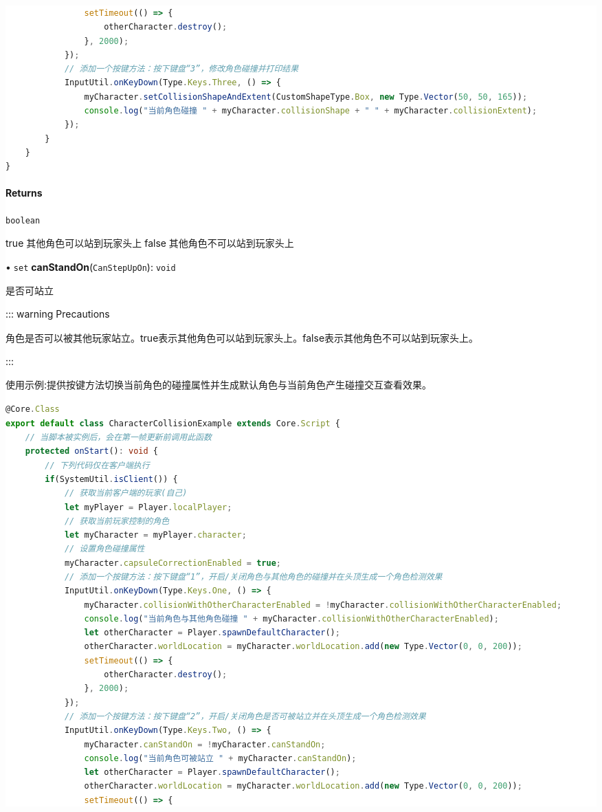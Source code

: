 ```ts
                setTimeout(() => {
                    otherCharacter.destroy();
                }, 2000);
            });
            // 添加一个按键方法：按下键盘“3”，修改角色碰撞并打印结果
            InputUtil.onKeyDown(Type.Keys.Three, () => {
                myCharacter.setCollisionShapeAndExtent(CustomShapeType.Box, new Type.Vector(50, 50, 165));
                console.log("当前角色碰撞 " + myCharacter.collisionShape + " " + myCharacter.collisionExtent);
            });
        }
    }
}
```

#### Returns

`boolean`

true 其他角色可以站到玩家头上  false 其他角色不可以站到玩家头上

• `set` **canStandOn**(`CanStepUpOn`): `void` 

是否可站立


::: warning Precautions

角色是否可以被其他玩家站立。true表示其他角色可以站到玩家头上。false表示其他角色不可以站到玩家头上。

:::

使用示例:提供按键方法切换当前角色的碰撞属性并生成默认角色与当前角色产生碰撞交互查看效果。
```ts
@Core.Class
export default class CharacterCollisionExample extends Core.Script {
    // 当脚本被实例后，会在第一帧更新前调用此函数
    protected onStart(): void {
        // 下列代码仅在客户端执行
        if(SystemUtil.isClient()) {
            // 获取当前客户端的玩家(自己)
            let myPlayer = Player.localPlayer;
            // 获取当前玩家控制的角色
            let myCharacter = myPlayer.character;
            // 设置角色碰撞属性
            myCharacter.capsuleCorrectionEnabled = true;
            // 添加一个按键方法：按下键盘“1”，开启/关闭角色与其他角色的碰撞并在头顶生成一个角色检测效果
            InputUtil.onKeyDown(Type.Keys.One, () => {
                myCharacter.collisionWithOtherCharacterEnabled = !myCharacter.collisionWithOtherCharacterEnabled;
                console.log("当前角色与其他角色碰撞 " + myCharacter.collisionWithOtherCharacterEnabled);
                let otherCharacter = Player.spawnDefaultCharacter();
                otherCharacter.worldLocation = myCharacter.worldLocation.add(new Type.Vector(0, 0, 200));
                setTimeout(() => {
                    otherCharacter.destroy();
                }, 2000);
            });
            // 添加一个按键方法：按下键盘“2”，开启/关闭角色是否可被站立并在头顶生成一个角色检测效果
            InputUtil.onKeyDown(Type.Keys.Two, () => {
                myCharacter.canStandOn = !myCharacter.canStandOn;
                console.log("当前角色可被站立 " + myCharacter.canStandOn);
                let otherCharacter = Player.spawnDefaultCharacter();
                otherCharacter.worldLocation = myCharacter.worldLocation.add(new Type.Vector(0, 0, 200));
                setTimeout(() => {
```